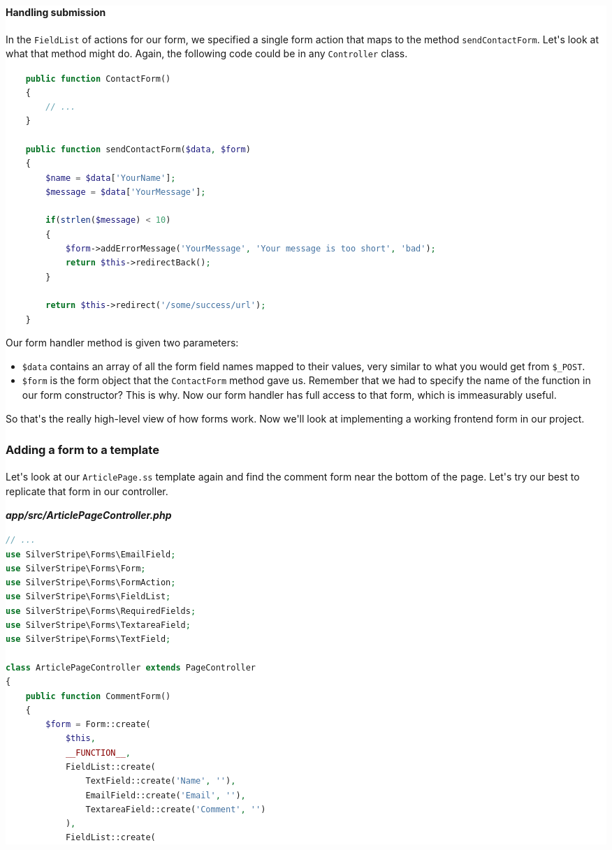 #### Handling submission

In the `FieldList` of actions for our form, we specified a single form action that maps to the method `sendContactForm`. Let's look at what that method might do. Again, the following code could be in any `Controller` class.

```php
    public function ContactForm()
    {
        // ...
    }

    public function sendContactForm($data, $form)
    {
        $name = $data['YourName'];
        $message = $data['YourMessage'];

        if(strlen($message) < 10)
        {
            $form->addErrorMessage('YourMessage', 'Your message is too short', 'bad');
            return $this->redirectBack();
        }

        return $this->redirect('/some/success/url');
    }
```

Our form handler method is given two parameters:

* `$data` contains an array of all the form field names mapped to their values, very similar to what you would get from `$_POST`.
* `$form` is the form object that the `ContactForm` method gave us. Remember that we had to specify the name of the function in our form constructor? This is why. Now our form handler has full access to that form, which is immeasurably useful.

So that's the really high-level view of how forms work. Now we'll look at implementing a working frontend form in our project.

### Adding a form to a template

Let's look at our `ArticlePage.ss` template again and find the comment form near the bottom of the page. Let's try our best to replicate that form in our controller.

***app/src/ArticlePageController.php***
```php
// ...
use SilverStripe\Forms\EmailField;
use SilverStripe\Forms\Form;
use SilverStripe\Forms\FormAction;
use SilverStripe\Forms\FieldList;
use SilverStripe\Forms\RequiredFields;
use SilverStripe\Forms\TextareaField;
use SilverStripe\Forms\TextField;

class ArticlePageController extends PageController
{
    public function CommentForm()
    {
        $form = Form::create(
            $this,
            __FUNCTION__,
            FieldList::create(
                TextField::create('Name', ''),
                EmailField::create('Email', ''),
                TextareaField::create('Comment', '')
            ),
            FieldList::create(
```